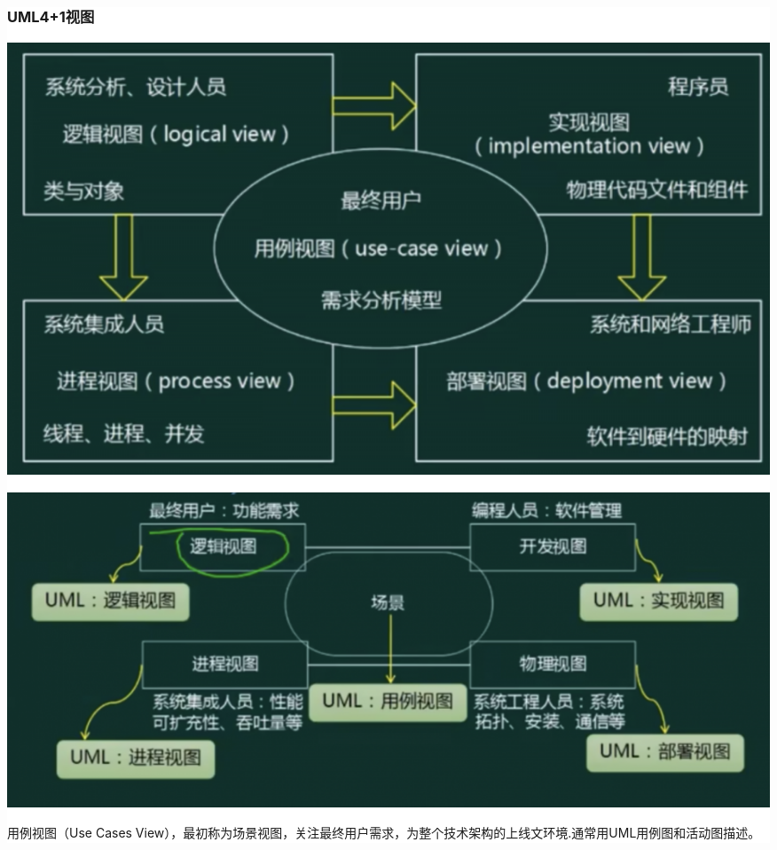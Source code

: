 ### UML4+1视图

![](../../static/images/rk/se_008.png)

![](../../static/images/rk/sa_92.png)


用例视图（Use Cases View），最初称为场景视图，关注最终用户需求，为整个技术架构的上线文环境.通常用UML用例图和活动图描述。
